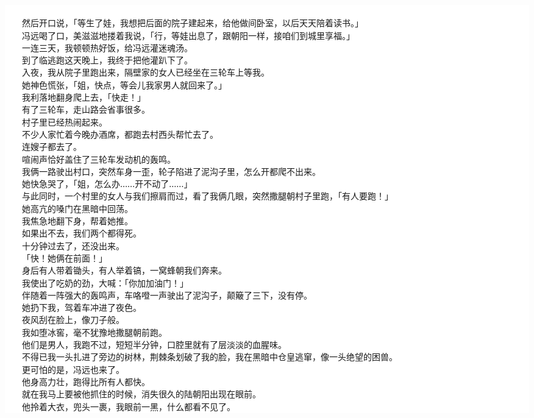 <br>   
&emsp;&emsp;然后开口说，「等生了娃，我想把后面的院子建起来，给他做间卧室，以后天天陪着读书。」  
<br>   
&emsp;&emsp;冯远喝了口，美滋滋地搂着我说，「行，等娃出息了，跟朝阳一样，接咱们到城里享福。」  
<br>   
&emsp;&emsp;一连三天，我顿顿热好饭，给冯远灌迷魂汤。  
<br>   
&emsp;&emsp;到了临逃跑这天晚上，我终于把他灌趴下了。  
<br>   
&emsp;&emsp;入夜，我从院子里跑出来，隔壁家的女人已经坐在三轮车上等我。  
<br>   
&emsp;&emsp;她神色慌张，「姐，快点，等会儿我家男人就回来了。」  
<br>   
&emsp;&emsp;我利落地翻身爬上去，「快走！」  
<br>   
&emsp;&emsp;有了三轮车，走山路会省事很多。  
<br>   
&emsp;&emsp;村子里已经热闹起来。  
<br>   
&emsp;&emsp;不少人家忙着今晚办酒席，都跑去村西头帮忙去了。  
<br>   
&emsp;&emsp;连嫂子都去了。  
<br>   
&emsp;&emsp;喧闹声恰好盖住了三轮车发动机的轰鸣。  
<br>   
&emsp;&emsp;我俩一路驶出村口，突然车身一歪，轮子陷进了泥沟子里，怎么开都爬不出来。  
<br>   
&emsp;&emsp;她快急哭了，「姐，怎么办……开不动了……」  
<br>   
&emsp;&emsp;与此同时，一个村里的女人与我们擦肩而过，看了我俩几眼，突然撒腿朝村子里跑，「有人要跑！」  
<br>   
&emsp;&emsp;她高亢的嗓门在黑暗中回荡。  
<br>   
&emsp;&emsp;我焦急地翻下身，帮着她推。  
<br>   
&emsp;&emsp;如果出不去，我们两个都得死。  
<br>   
&emsp;&emsp;十分钟过去了，还没出来。  
<br>   
&emsp;&emsp;「快！她俩在前面！」  
<br>   
&emsp;&emsp;身后有人带着锄头，有人举着镐，一窝蜂朝我们奔来。  
<br>   
&emsp;&emsp;我使出了吃奶的劲，大喊：「你加加油门！」  
<br>   
&emsp;&emsp;伴随着一阵强大的轰鸣声，车咯噔一声驶出了泥沟子，颠簸了三下，没有停。  
<br>   
&emsp;&emsp;她扔下我，驾着车冲进了夜色。  
<br>   
&emsp;&emsp;夜风刮在脸上，像刀子般。  
<br>   
&emsp;&emsp;我如堕冰窖，毫不犹豫地撒腿朝前跑。  
<br>   
&emsp;&emsp;他们是男人，我跑不过，短短半分钟，口腔里就有了层淡淡的血腥味。  
<br>   
&emsp;&emsp;不得已我一头扎进了旁边的树林，荆棘条划破了我的脸，我在黑暗中仓皇逃窜，像一头绝望的困兽。  
<br>   
&emsp;&emsp;更可怕的是，冯远也来了。  
<br>   
&emsp;&emsp;他身高力壮，跑得比所有人都快。  
<br>   
&emsp;&emsp;就在我马上要被他抓住的时候，消失很久的陆朝阳出现在眼前。  
<br>   
&emsp;&emsp;他拎着大衣，兜头一裹，我眼前一黑，什么都看不见了。  
